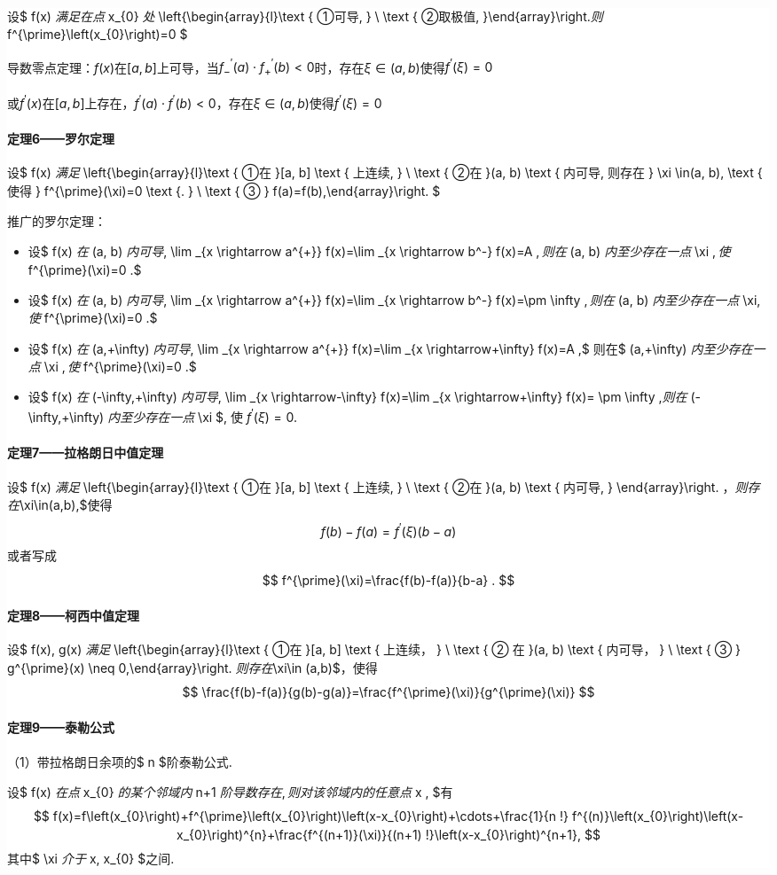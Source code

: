 设$  f(x)  $满足在点$  x_{0}  $处$  \left\{\begin{array}{l}\text { ①可导, } \\ \text { ②取极值, }\end{array}\right.$则$f^{\prime}\left(x_{0}\right)=0 $

导数零点定理：$f(x)$在$[a,b]$上可导，当$f^{'}_-(a)\cdot f^{'}_+(b)<0$时，存在$\xi\in (a,b)$使得$f^{’}(\xi)=0$

或$f^{'}(x)$在$[a,b]$上存在，$f^{'}(a)\cdot f^{'}(b)<0$，存在$\xi\in (a,b)$使得$f^{’}(\xi)=0$

#### 定理6——罗尔定理

设$  f(x)  $满足$  \left\{\begin{array}{l}\text { ①在 }[a, b] \text { 上连续, } \\ \text { ②在 }(a, b) \text { 内可导, 则存在 } \xi \in(a, b), \text { 使得 } f^{\prime}(\xi)=0 \text {. } \\ \text { ③ } f(a)=f(b),\end{array}\right. $

推广的罗尔定理：

+ 设$  f(x)  $在$  (a, b)  $内可导,$  \lim _{x \rightarrow a^{+}} f(x)=\lim _{x \rightarrow b^-} f(x)=A $, 则在$  (a, b)  $内至少存在一点$  \xi $, 使$  f^{\prime}(\xi)=0 .$

+ 设$  f(x)  $在$  (a, b)  $内可导,$ \lim _{x \rightarrow a^{+}} f(x)=\lim _{x \rightarrow b^-} f(x)=\pm \infty $, 则在$  (a, b)  $内至少存在一点$  \xi$, 使$  f^{\prime}(\xi)=0 .$
+ 设$  f(x)  $在$  (a,+\infty) $内可导,$  \lim _{x \rightarrow a^{+}} f(x)=\lim _{x \rightarrow+\infty} f(x)=A ,$ 则在$  (a,+\infty)  $内至少存在一点$  \xi $, 使$  f^{\prime}(\xi)=0 .$
+ 设$  f(x)  $在$  (-\infty,+\infty)  $内可导,$  \lim _{x \rightarrow-\infty} f(x)=\lim _{x \rightarrow+\infty} f(x)= \pm \infty ,$则在$  (-\infty,+\infty)  $内至少存在一点$  \xi $, 使  $f^{\prime}(\xi)=0 .$

#### 定理7——拉格朗日中值定理

设$  f(x)  $满足$  \left\{\begin{array}{l}\text { ①在 }[a, b] \text { 上连续, } \\ \text { ②在 }(a, b) \text { 内可导, }  \end{array}\right. $，则存在$\xi\in(a,b),$使得               
$$
f(b)-f(a)=f^{\prime}(\xi)(b-a)
$$
或者写成
$$
f^{\prime}(\xi)=\frac{f(b)-f(a)}{b-a} .
$$

#### 定理8——柯西中值定理

设$  f(x), g(x)  $满足$  \left\{\begin{array}{l}\text { ①在 }[a, b] \text { 上连续， } \\ \text { ② 在 }(a, b) \text { 内可导， } \\ \text { ③ } g^{\prime}(x) \neq 0,\end{array}\right. $则存在$\xi\in (a,b)$，使得
$$
\frac{f(b)-f(a)}{g(b)-g(a)}=\frac{f^{\prime}(\xi)}{g^{\prime}(\xi)}
$$

#### 定理9——泰勒公式

（1）带拉格朗日余项的$  n  $阶泰勒公式.

设$  f(x)  $在点$  x_{0}  $的某个邻域内$  n+1  $阶导数存在, 则对该邻域内的任意点$  x , $有
$$
f(x)=f\left(x_{0}\right)+f^{\prime}\left(x_{0}\right)\left(x-x_{0}\right)+\cdots+\frac{1}{n !} f^{(n)}\left(x_{0}\right)\left(x-x_{0}\right)^{n}+\frac{f^{(n+1)}(\xi)}{(n+1) !}\left(x-x_{0}\right)^{n+1},
$$
其中$  \xi  $介于$  x, x_{0}  $之间.
